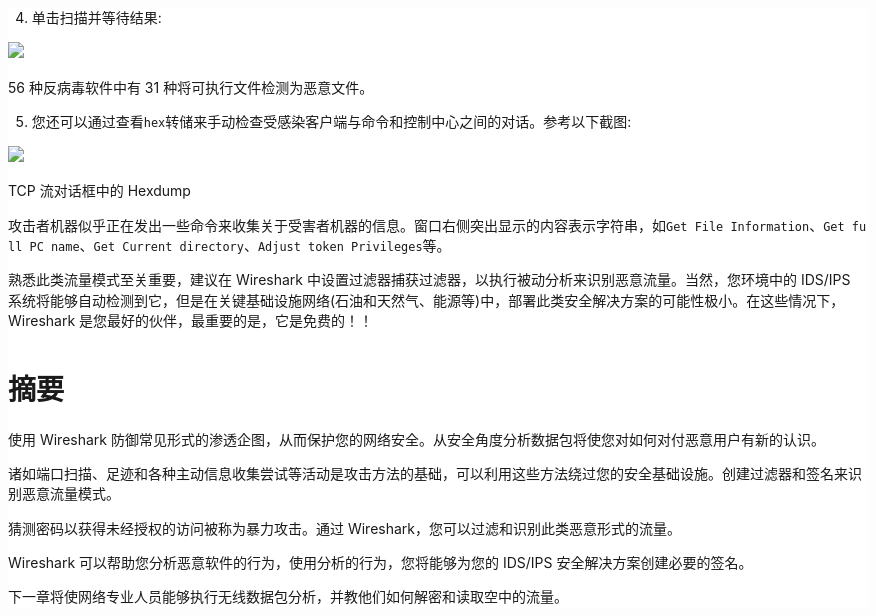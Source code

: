 4.  单击扫描并等待结果:

![](../images/00130.jpeg)

56 种反病毒软件中有 31 种将可执行文件检测为恶意文件。

5.  您还可以通过查看`hex`转储来手动检查受感染客户端与命令和控制中心之间的对话。参考以下截图:

![](../images/00131.jpeg)

TCP 流对话框中的 Hexdump

攻击者机器似乎正在发出一些命令来收集关于受害者机器的信息。窗口右侧突出显示的内容表示字符串，如`Get File Information`、`Get full PC name`、`Get Current directory`、`Adjust token Privileges`等。

熟悉此类流量模式至关重要，建议在 Wireshark 中设置过滤器捕获过滤器，以执行被动分析来识别恶意流量。当然，您环境中的 IDS/IPS 系统将能够自动检测到它，但是在关键基础设施网络(石油和天然气、能源等)中，部署此类安全解决方案的可能性极小。在这些情况下，Wireshark 是您最好的伙伴，最重要的是，它是免费的！！

# 摘要

使用 Wireshark 防御常见形式的渗透企图，从而保护您的网络安全。从安全角度分析数据包将使您对如何对付恶意用户有新的认识。

诸如端口扫描、足迹和各种主动信息收集尝试等活动是攻击方法的基础，可以利用这些方法绕过您的安全基础设施。创建过滤器和签名来识别恶意流量模式。

猜测密码以获得未经授权的访问被称为暴力攻击。通过 Wireshark，您可以过滤和识别此类恶意形式的流量。

Wireshark 可以帮助您分析恶意软件的行为，使用分析的行为，您将能够为您的 IDS/IPS 安全解决方案创建必要的签名。

下一章将使网络专业人员能够执行无线数据包分析，并教他们如何解密和读取空中的流量。
